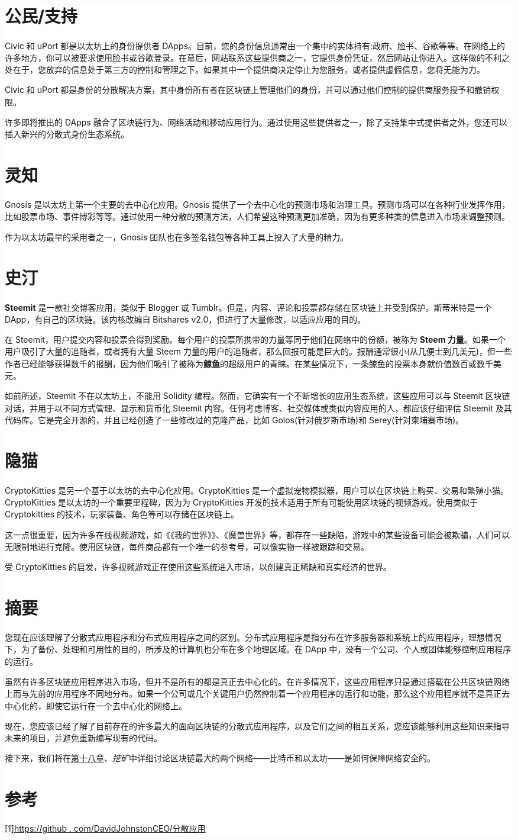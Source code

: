 # 公民/支持

Civic 和 uPort 都是以太坊上的身份提供者 DApps。目前，您的身份信息通常由一个集中的实体持有:政府、脸书、谷歌等等。在网络上的许多地方，你可以被要求使用脸书或谷歌登录。在幕后，网站联系这些提供商之一，它提供身份凭证，然后网站让你进入。这样做的不利之处在于，您放弃的信息处于第三方的控制和管理之下。如果其中一个提供商决定停止为您服务，或者提供虚假信息，您将无能为力。

Civic 和 uPort 都是身份的分散解决方案，其中身份所有者在区块链上管理他们的身份，并可以通过他们控制的提供商服务授予和撤销权限。

许多即将推出的 DApps 融合了区块链行为、网络活动和移动应用行为。通过使用这些提供者之一，除了支持集中式提供者之外，您还可以插入新兴的分散式身份生态系统。

# 灵知

Gnosis 是以太坊上第一个主要的去中心化应用。Gnosis 提供了一个去中心化的预测市场和治理工具。预测市场可以在各种行业发挥作用，比如股票市场、事件博彩等等。通过使用一种分散的预测方法，人们希望这种预测更加准确，因为有更多种类的信息进入市场来调整预测。

作为以太坊最早的采用者之一，Gnosis 团队也在多签名钱包等各种工具上投入了大量的精力。

# 史汀

**Steemit** 是一款社交博客应用，类似于 Blogger 或 Tumblr。但是，内容、评论和投票都存储在区块链上并受到保护。斯蒂米特是一个 DApp，有自己的区块链。该内核改编自 Bitshares v2.0，但进行了大量修改，以适应应用的目的。

在 Steemit，用户提交内容和投票会得到奖励。每个用户的投票所携带的力量等同于他们在网络中的份额，被称为 **Steem 力量**。如果一个用户吸引了大量的追随者，或者拥有大量 Steem 力量的用户的追随者，那么回报可能是巨大的。报酬通常很小(从几便士到几美元)，但一些作者已经能够获得数千的报酬，因为他们吸引了被称为**鲸鱼**的超级用户的青睐。在某些情况下，一条鲸鱼的投票本身就价值数百或数千美元。

如前所述，Steemit 不在以太坊上，不能用 Solidity 编程。然而，它确实有一个不断增长的应用生态系统，这些应用可以与 Steemit 区块链对话，并用于以不同方式管理、显示和货币化 Steemit 内容。任何考虑博客、社交媒体或类似内容应用的人，都应该仔细评估 Steemit 及其代码库。它是完全开源的，并且已经创造了一些修改过的克隆产品，比如 Golos(针对俄罗斯市场)和 Serey(针对柬埔寨市场)。

# 隐猫

CryptoKitties 是另一个基于以太坊的去中心化应用。CryptoKitties 是一个虚拟宠物模拟器，用户可以在区块链上购买、交易和繁殖小猫。CryptoKitties 是以太坊的一个重要里程碑，因为为 CryptoKitties 开发的技术适用于所有可能使用区块链的视频游戏。使用类似于 Cryptokitties 的技术，玩家装备、角色等可以存储在区块链上。

这一点很重要，因为许多在线视频游戏，如《《我的世界》》、《魔兽世界》等，都存在一些缺陷，游戏中的某些设备可能会被欺骗，人们可以无限制地进行克隆。使用区块链，每件商品都有一个唯一的参考号，可以像实物一样被跟踪和交易。

受 CryptoKitties 的启发，许多视频游戏正在使用这些系统进入市场，以创建真正稀缺和真实经济的世界。

# 摘要

您现在应该理解了分散式应用程序和分布式应用程序之间的区别。分布式应用程序是指分布在许多服务器和系统上的应用程序，理想情况下，为了备份、处理和可用性的目的，所涉及的计算机也分布在多个地理区域。在 DApp 中，没有一个公司、个人或团体能够控制应用程序的运行。

虽然有许多区块链应用程序进入市场，但并不是所有的都是真正去中心化的。在许多情况下，这些应用程序只是通过搭载在公共区块链网络上而与先前的应用程序不同地分布。如果一个公司或几个关键用户仍然控制着一个应用程序的运行和功能，那么这个应用程序就不是真正去中心化的，即使它运行在一个去中心化的网络上。

现在，您应该已经了解了目前存在的许多最大的面向区块链的分散式应用程序，以及它们之间的相互关系，您应该能够利用这些知识来指导未来的项目，并避免重新编写现有的代码。

接下来，我们将在[第十八章](18.html)、*挖矿*中详细讨论区块链最大的两个网络——比特币和以太坊——是如何保障网络安全的。

# 参考

[1][https://github . com/DavidJohnstonCEO/分散应用](https://github.com/DavidJohnstonCEO/DecentralizedApplications)